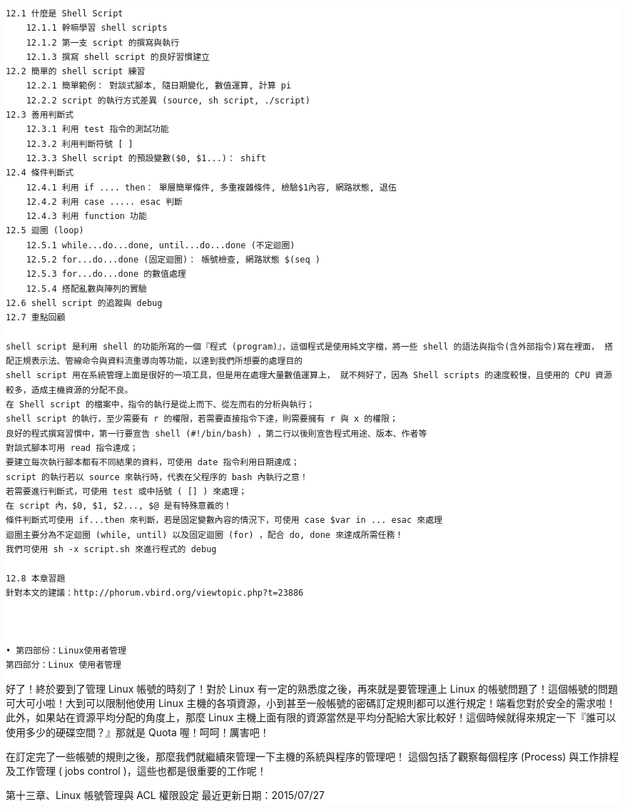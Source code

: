     12.1 什麼是 Shell Script
        12.1.1 幹嘛學習 shell scripts
        12.1.2 第一支 script 的撰寫與執行
        12.1.3 撰寫 shell script 的良好習慣建立
    12.2 簡單的 shell script 練習
        12.2.1 簡單範例： 對談式腳本, 隨日期變化, 數值運算, 計算 pi
        12.2.2 script 的執行方式差異 (source, sh script, ./script)
    12.3 善用判斷式
        12.3.1 利用 test 指令的測試功能
        12.3.2 利用判斷符號 [ ]
        12.3.3 Shell script 的預設變數($0, $1...)： shift
    12.4 條件判斷式
        12.4.1 利用 if .... then： 單層簡單條件, 多重複雜條件, 檢驗$1內容, 網路狀態, 退伍
        12.4.2 利用 case ..... esac 判斷
        12.4.3 利用 function 功能
    12.5 迴圈 (loop)
        12.5.1 while...do...done, until...do...done (不定迴圈)
        12.5.2 for...do...done (固定迴圈)： 帳號檢查, 網路狀態 $(seq )
        12.5.3 for...do...done 的數值處理
        12.5.4 搭配亂數與陣列的實驗
    12.6 shell script 的追蹤與 debug
    12.7 重點回顧

    shell script 是利用 shell 的功能所寫的一個『程式 (program)』，這個程式是使用純文字檔，將一些 shell 的語法與指令(含外部指令)寫在裡面， 搭配正規表示法、管線命令與資料流重導向等功能，以達到我們所想要的處理目的
    shell script 用在系統管理上面是很好的一項工具，但是用在處理大量數值運算上， 就不夠好了，因為 Shell scripts 的速度較慢，且使用的 CPU 資源較多，造成主機資源的分配不良。
    在 Shell script 的檔案中，指令的執行是從上而下、從左而右的分析與執行；
    shell script 的執行，至少需要有 r 的權限，若需要直接指令下達，則需要擁有 r 與 x 的權限；
    良好的程式撰寫習慣中，第一行要宣告 shell (#!/bin/bash) ，第二行以後則宣告程式用途、版本、作者等
    對談式腳本可用 read 指令達成；
    要建立每次執行腳本都有不同結果的資料，可使用 date 指令利用日期達成；
    script 的執行若以 source 來執行時，代表在父程序的 bash 內執行之意！
    若需要進行判斷式，可使用 test 或中括號 ( [] ) 來處理；
    在 script 內，$0, $1, $2..., $@ 是有特殊意義的！
    條件判斷式可使用 if...then 來判斷，若是固定變數內容的情況下，可使用 case $var in ... esac 來處理
    迴圈主要分為不定迴圈 (while, until) 以及固定迴圈 (for) ，配合 do, done 來達成所需任務！
    我們可使用 sh -x script.sh 來進行程式的 debug

    12.8 本章習題
    針對本文的建議：http://phorum.vbird.org/viewtopic.php?t=23886



    • 第四部份：Linux使用者管理 
    第四部分：Linux 使用者管理

好了！終於要到了管理 Linux 帳號的時刻了！對於 Linux 有一定的熟悉度之後，再來就是要管理連上 Linux 的帳號問題了！這個帳號的問題可大可小啦！大到可以限制他使用 Linux 主機的各項資源，小到甚至一般帳號的密碼訂定規則都可以進行規定！端看您對於安全的需求啦！ 此外，如果站在資源平均分配的角度上，那麼 Linux 主機上面有限的資源當然是平均分配給大家比較好！這個時候就得來規定一下『誰可以使用多少的硬碟空間？』那就是 Quota 喔！呵呵！厲害吧！

在訂定完了一些帳號的規則之後，那麼我們就繼續來管理一下主機的系統與程序的管理吧！ 這個包括了觀察每個程序 (Process) 與工作排程及工作管理 ( jobs control )，這些也都是很重要的工作呢！

第十三章、Linux 帳號管理與 ACL 權限設定
最近更新日期：2015/07/27
